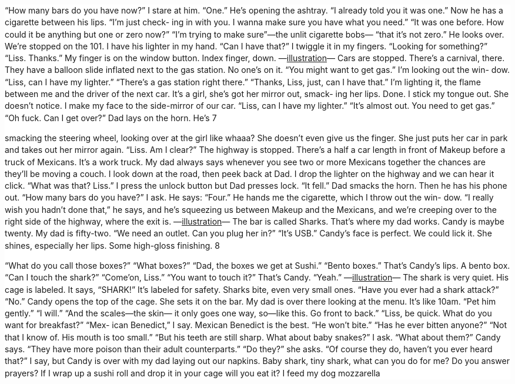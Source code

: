 “How many bars do you have now?”
I stare at him. “One.”
He’s opening the ashtray.
“I already told you it was one.”
Now he has a cigarette between his lips. “I’m just check- ing in with you. I wanna make sure you have what you need.”
“It was one before. How could it be anything but one or zero now?”
“I’m trying to make sure”—the unlit cigarette bobs— “that it’s not zero.”
He looks over. We’re stopped on the 101. I have his lighter in my hand.
“Can I have that?”
I twiggle it in my fingers. “Looking for something?” “Liss. Thanks.”
My finger is on the window button. Index finger, down.
—[illustration](#)—
Cars are stopped. There’s a carnival, there. They have a balloon slide inflated next to the gas station. No one’s on it.
“You might want to get gas.” I’m looking out the win- dow.
“Liss, can I have my lighter.”
“There’s a gas station right there.”
“Thanks, Liss, just, can I have that.”
I’m lighting it, the flame between me and the driver of the next car. It’s a girl, she’s got her mirror out, smack- ing her lips. Done. I stick my tongue out. She doesn’t notice. I make my face to the side-mirror of our car. “Liss, can I have my lighter.”
“It’s almost out. You need to get gas.”
“Oh fuck. Can I get over?” Dad lays on the horn. He’s
7

smacking the steering wheel, looking over at the girl like whaaa? She doesn’t even give us the finger. She just puts her car in park and takes out her mirror again. “Liss. Am I clear?”
The highway is stopped. There’s a half a car length in front of Makeup before a truck of Mexicans. It’s a work truck. My dad always says whenever you see two or more Mexicans together the chances are they’ll be moving a couch. I look down at the road, then peek back at Dad. I drop the lighter on the highway and we can hear it click. “What was that? Liss.”
I press the unlock button but Dad presses lock. “It fell.”
Dad smacks the horn. Then he has his phone out. “How many bars do you have?” I ask.
He says: “Four.”
He hands me the cigarette, which I throw out the win- dow.
“I really wish you hadn’t done that,” he says, and he’s squeezing us between Makeup and the Mexicans, and we’re creeping over to the right side of the highway, where the exit is.
—[illustration](#)—
The bar is called Sharks. That’s where my dad works. Candy is maybe twenty.
My dad is fifty-two.
“We need an outlet. Can you plug her in?” “It’s USB.”
Candy’s face is perfect. We could lick it. She shines, especially her lips. Some high-gloss finishing.
8

“What do you call those boxes?” “What boxes?”
“Dad, the boxes we get at Sushi.” “Bento boxes.”
That’s Candy’s lips. A bento box.
“Can I touch the shark?”
“Come’on, Liss.”
“You want to touch it?” That’s Candy. “Yeah.”
—[illustration](#)—
The shark is very quiet. His cage is labeled. It says, “SHARK!” It’s labeled for safety. Sharks bite, even very small ones. “Have you ever had a shark attack?” “No.” Candy opens the top of the cage. She sets it on the bar. My dad is over there looking at the menu. It’s like 10am. “Pet him gently.” “I will.” “And the scales—the skin— it only goes one way, so—like this. Go front to back.” “Liss, be quick. What do you want for breakfast?” “Mex- ican Benedict,” I say. Mexican Benedict is the best. “He won’t bite.” “Has he ever bitten anyone?” “Not that I know of. His mouth is too small.” “But his teeth are still sharp. What about baby snakes?” I ask. “What about them?” Candy says. “They have more poison than their adult counterparts.” “Do they?” she asks. “Of course they do, haven’t you ever heard that?” I say, but Candy is over with my dad laying out our napkins.
Baby shark, tiny shark, what can you do for me? Do you answer prayers? If I wrap up a sushi roll and drop it in your cage will you eat it? I feed my dog mozzarella